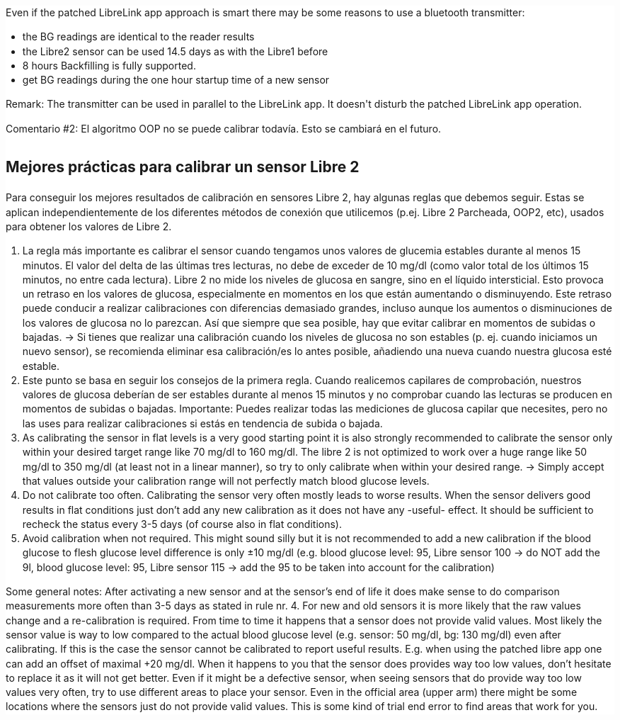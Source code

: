 Even if the patched LibreLink app approach is smart there may be some reasons to use a bluetooth transmitter:

- the BG readings are identical to the reader results
- the Libre2 sensor can be used 14.5 days as with the Libre1 before
- 8 hours Backfilling is fully supported.
- get BG readings during the one hour startup time of a new sensor

Remark: The transmitter can be used in parallel to the LibreLink app. It doesn't disturb the patched LibreLink app operation.

Comentario #2: El algoritmo OOP no se puede calibrar todavía. Esto se cambiará en el futuro.

## Mejores prácticas para calibrar un sensor Libre 2

Para conseguir los mejores resultados de calibración en sensores Libre 2, hay algunas reglas que debemos seguir.
Estas se aplican independientemente de los diferentes métodos de conexión que utilicemos (p.ej. Libre 2 Parcheada, OOP2, etc), usados para obtener los valores de Libre 2.

1. La regla más importante es calibrar el sensor cuando tengamos unos valores de glucemia estables durante al menos 15 minutos. El valor del delta de las últimas tres lecturas, no debe de exceder de 10 mg/dl (como valor total de los últimos 15 minutos, no entre cada lectura). Libre 2 no mide los niveles de glucosa en sangre, sino en el líquido intersticial. Esto provoca un retraso en los valores de glucosa, especialmente en momentos en los que están aumentando o disminuyendo. Este retraso puede conducir a realizar calibraciones con diferencias demasiado grandes, incluso aunque los aumentos o disminuciones de los valores de glucosa no lo parezcan. Así que siempre que sea posible, hay que evitar calibrar en momentos de subidas o bajadas.  -> Si tienes que realizar una calibración cuando los niveles de glucosa no son estables (p. ej. cuando iniciamos un nuevo sensor), se recomienda eliminar esa calibración/es lo antes posible, añadiendo una nueva cuando nuestra glucosa esté estable.
2. Este punto se basa en seguir los consejos de la primera regla. Cuando realicemos capilares de comprobación, nuestros valores de glucosa deberían de ser estables durante al menos 15 minutos y no comprobar cuando las lecturas se producen en momentos de subidas o bajadas. Importante: Puedes realizar todas las mediciones de glucosa capilar que necesites, pero no las uses para realizar calibraciones si estás en tendencia de subida o bajada.
3. As calibrating the sensor in flat levels is a very good starting point it is also strongly recommended to calibrate the sensor only within your desired target range like 70 mg/dl to 160 mg/dl. The libre 2 is not optimized to work over a huge range like 50 mg/dl to 350 mg/dl (at least not in a linear manner), so try to only calibrate when within your desired range. -> Simply accept that values outside your calibration range will not perfectly match blood glucose levels.
4. Do not calibrate too often. Calibrating the sensor very often mostly leads to worse results. When the sensor delivers good results in flat conditions just don’t add any new calibration as it does not have any -useful- effect. It should be sufficient to recheck the status every 3-5 days (of course also in flat conditions).
5. Avoid calibration when not required. This might sound silly but it is not recommended to add a new calibration if the blood glucose to flesh glucose level difference is only ±10 mg/dl (e.g. blood glucose level: 95, Libre sensor 100 -> do NOT add the 9l, blood glucose level: 95, Libre sensor 115 -> add the 95 to be taken into account for the calibration)

Some general  notes:
After activating a new sensor and at the sensor’s end of life it does make sense to do comparison measurements more often than 3-5 days as stated in rule nr. 4. For new and old sensors it is more likely that the raw values change and a re-calibration is required.
From time to time it happens that a sensor does not provide valid values. Most likely the sensor value is way to low compared to the actual blood glucose level (e.g. sensor: 50 mg/dl, bg: 130 mg/dl) even after calibrating. If this is the case the sensor cannot be calibrated to report useful results. E.g. when using the patched libre app one can add an offset of maximal +20 mg/dl. When it happens to you that the sensor does provides way too low values, don’t hesitate to replace it as it will not get better.
Even if it might be a defective sensor, when seeing sensors that do provide way too low values very often, try to use different areas to place your sensor. Even in the official area (upper arm) there might be some locations where the sensors just do not provide valid values. This is some kind of trial end error to find areas that work for you.
